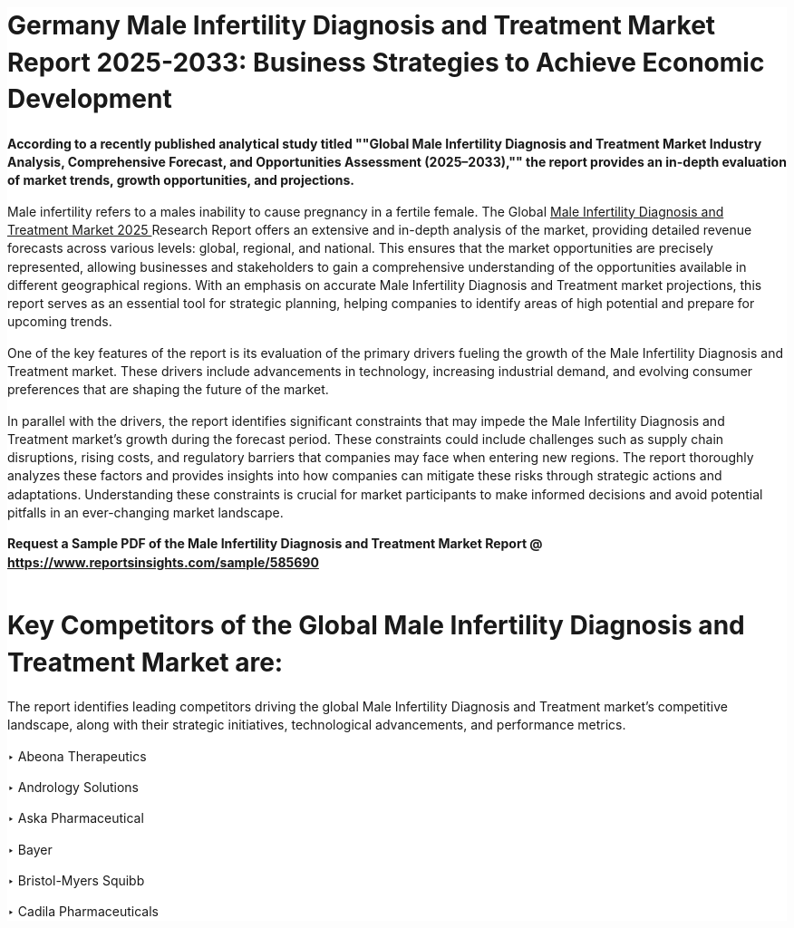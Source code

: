 # Germany Male Infertility Diagnosis and Treatment Market Report 2025-2033: Business Strategies to Achieve Economic Development

<strong>According to a recently published analytical study titled ""Global Male Infertility Diagnosis and Treatment Market Industry Analysis, Comprehensive Forecast, and Opportunities Assessment (2025–2033),"" the report provides an in-depth evaluation of market trends, growth opportunities, and projections.</strong>

Male infertility refers to a males inability to cause pregnancy in a fertile female. The Global <a href=https://www.reportsinsights.com/sample/585690>Male Infertility Diagnosis and Treatment Market 2025 </a> Research Report offers an extensive and in-depth analysis of the market, providing detailed revenue forecasts across various levels: global, regional, and national. This ensures that the market opportunities are precisely represented, allowing businesses and stakeholders to gain a comprehensive understanding of the opportunities available in different geographical regions. With an emphasis on accurate Male Infertility Diagnosis and Treatment market projections, this report serves as an essential tool for strategic planning, helping companies to identify areas of high potential and prepare for upcoming trends.

One of the key features of the report is its evaluation of the primary drivers fueling the growth of the Male Infertility Diagnosis and Treatment market. These drivers include advancements in technology, increasing industrial demand, and evolving consumer preferences that are shaping the future of the market. 

In parallel with the drivers, the report identifies significant constraints that may impede the Male Infertility Diagnosis and Treatment market’s growth during the forecast period. These constraints could include challenges such as supply chain disruptions, rising costs, and regulatory barriers that companies may face when entering new regions. The report thoroughly analyzes these factors and provides insights into how companies can mitigate these risks through strategic actions and adaptations. Understanding these constraints is crucial for market participants to make informed decisions and avoid potential pitfalls in an ever-changing market landscape.

<strong>Request a Sample PDF of the Male Infertility Diagnosis and Treatment Market Report </strong><strong>@<a href=https://www.reportsinsights.com/sample/585690> https://www.reportsinsights.com/sample/585690</a></strong></font>

# <strong>Key Competitors of the Global Male Infertility Diagnosis and Treatment Market are:</strong>

The report identifies leading competitors driving the global Male Infertility Diagnosis and Treatment market’s competitive landscape, along with their strategic initiatives, technological advancements, and performance metrics.

‣ Abeona Therapeutics

‣ Andrology Solutions

‣ Aska Pharmaceutical

‣ Bayer

‣ Bristol-Myers Squibb

‣ Cadila Pharmaceuticals
